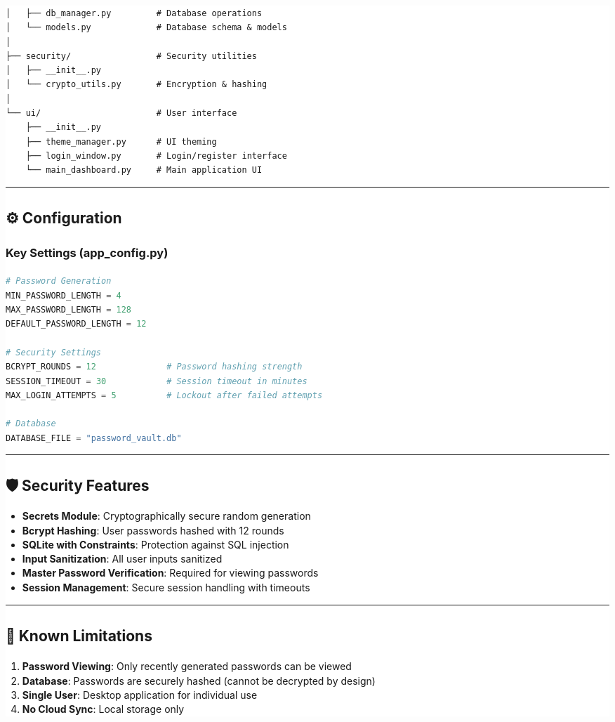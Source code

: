 ```
│   ├── db_manager.py         # Database operations
│   └── models.py             # Database schema & models
│
├── security/                 # Security utilities
│   ├── __init__.py
│   └── crypto_utils.py       # Encryption & hashing
│
└── ui/                       # User interface
    ├── __init__.py
    ├── theme_manager.py      # UI theming
    ├── login_window.py       # Login/register interface
    └── main_dashboard.py     # Main application UI
```

***

## ⚙️ Configuration

### Key Settings (app_config.py)
```python
# Password Generation
MIN_PASSWORD_LENGTH = 4
MAX_PASSWORD_LENGTH = 128
DEFAULT_PASSWORD_LENGTH = 12

# Security Settings
BCRYPT_ROUNDS = 12              # Password hashing strength
SESSION_TIMEOUT = 30            # Session timeout in minutes
MAX_LOGIN_ATTEMPTS = 5          # Lockout after failed attempts

# Database
DATABASE_FILE = "password_vault.db"
```

***

## 🛡️ Security Features

- **Secrets Module**: Cryptographically secure random generation
- **Bcrypt Hashing**: User passwords hashed with 12 rounds
- **SQLite with Constraints**: Protection against SQL injection
- **Input Sanitization**: All user inputs sanitized
- **Master Password Verification**: Required for viewing passwords
- **Session Management**: Secure session handling with timeouts

***

## 🚨 Known Limitations

1. **Password Viewing**: Only recently generated passwords can be viewed
2. **Database**: Passwords are securely hashed (cannot be decrypted by design)
3. **Single User**: Desktop application for individual use
4. **No Cloud Sync**: Local storage only
